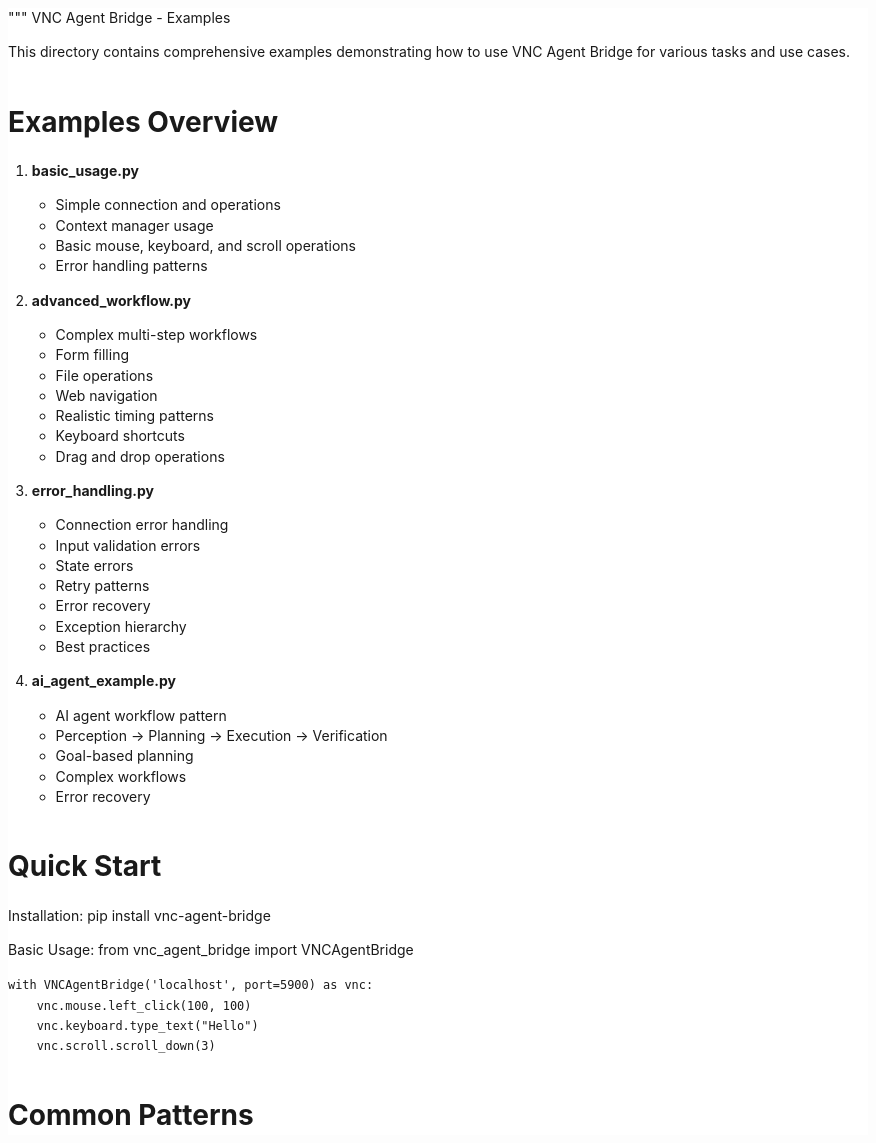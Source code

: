 """
VNC Agent Bridge - Examples

This directory contains comprehensive examples demonstrating how to use
VNC Agent Bridge for various tasks and use cases.

Examples Overview
=================

1. **basic_usage.py**
   - Simple connection and operations
   - Context manager usage
   - Basic mouse, keyboard, and scroll operations
   - Error handling patterns

2. **advanced_workflow.py**
   - Complex multi-step workflows
   - Form filling
   - File operations
   - Web navigation
   - Realistic timing patterns
   - Keyboard shortcuts
   - Drag and drop operations

3. **error_handling.py**
   - Connection error handling
   - Input validation errors
   - State errors
   - Retry patterns
   - Error recovery
   - Exception hierarchy
   - Best practices

4. **ai_agent_example.py**
   - AI agent workflow pattern
   - Perception -> Planning -> Execution -> Verification
   - Goal-based planning
   - Complex workflows
   - Error recovery

Quick Start
===========

Installation:
    pip install vnc-agent-bridge

Basic Usage:
    from vnc_agent_bridge import VNCAgentBridge

    with VNCAgentBridge('localhost', port=5900) as vnc:
        vnc.mouse.left_click(100, 100)
        vnc.keyboard.type_text("Hello")
        vnc.scroll.scroll_down(3)

Common Patterns
===============
